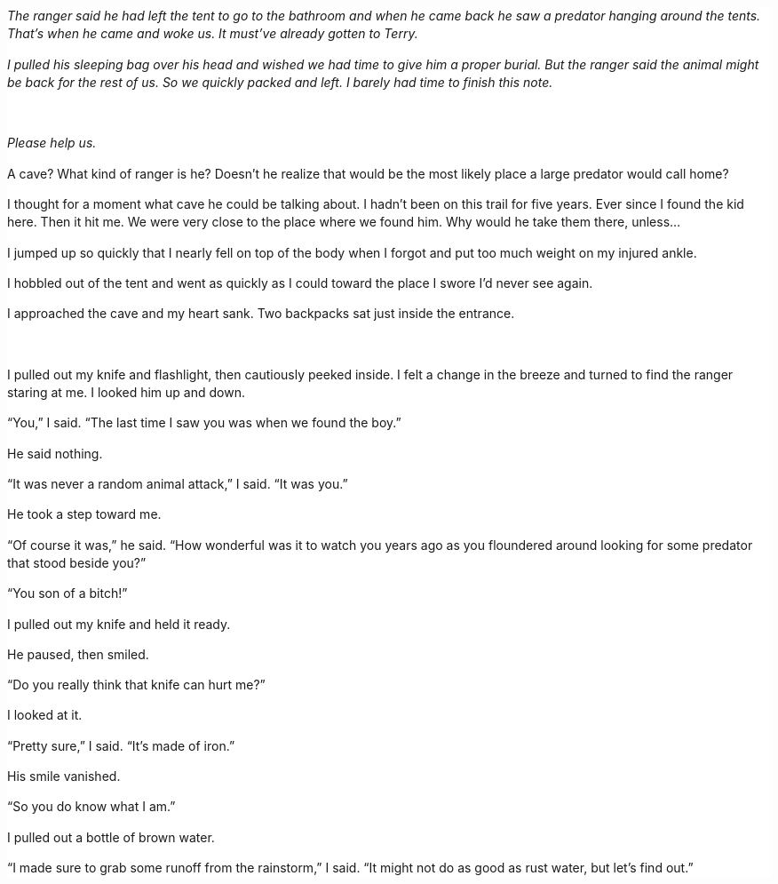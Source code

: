 *The ranger said he had left the tent to go to the bathroom and when he came back he saw a predator hanging around the tents. That’s when he came and woke us. It must’ve already gotten to Terry.* 

*I pulled his sleeping bag over his head and wished we had time to give him a proper burial. But the ranger said the animal might be back for the rest of us. So we quickly packed and left. I barely had time to finish this note.*

&#x200B;

*Please help us.*

A cave? What kind of ranger is he? Doesn’t he realize that would be the most likely place a large predator would call home?

I thought for a moment what cave he could be talking about. I hadn’t been on this trail for five years. Ever since I found the kid here. Then it hit me. We were very close to the place where we found him. Why would he take them there, unless…

I jumped up so quickly that I nearly fell on top of the body when I forgot and put too much weight on my injured ankle. 

I hobbled out of the tent and went as quickly as I could toward the place I swore I’d never see again. 

I approached the cave and my heart sank. Two backpacks sat just inside the entrance. 

&#x200B;

I pulled out my knife and flashlight, then cautiously peeked inside. I felt a change in the breeze and turned to find the ranger staring at me. I looked him up and down.

“You,” I said. “The last time I saw you was when we found the boy.”

He said nothing.

“It was never a random animal attack,” I said. “It was you.”

He took a step toward me.

“Of course it was,” he said. “How wonderful was it to watch you years ago as you floundered around looking for some predator that stood beside you?”

“You son of a bitch!”

I pulled out my knife and held it ready.

He paused, then smiled.

“Do you really think that knife can hurt me?”

I looked at it.

“Pretty sure,” I said. “It’s made of iron.”

His smile vanished.

“So you do know what I am.”

I pulled out a bottle of brown water. 

“I made sure to grab some runoff from the rainstorm,” I said. “It might not do as good as rust water, but let’s find out.”
